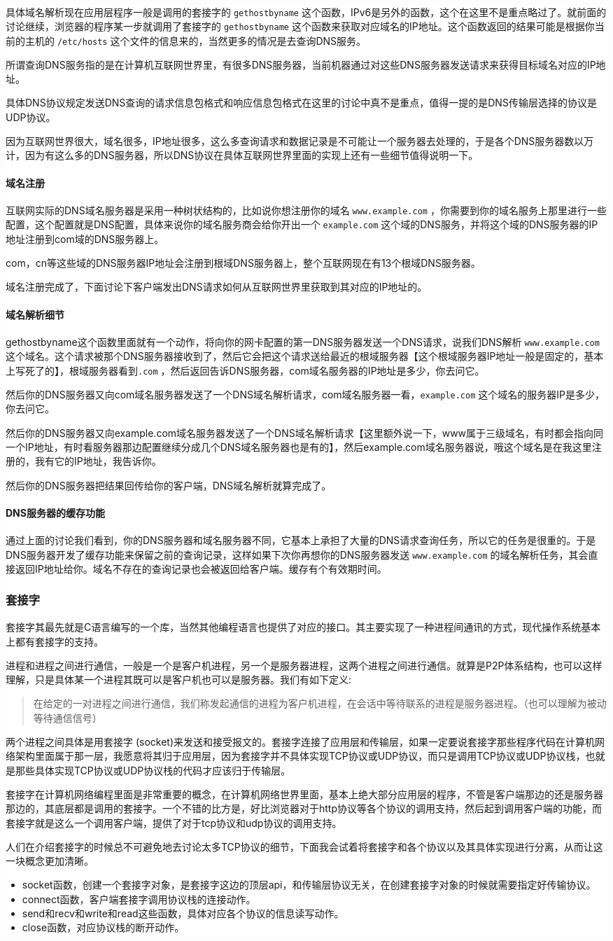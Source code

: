 具体域名解析现在应用层程序一般是调用的套接字的 `gethostbyname` 这个函数，IPv6是另外的函数，这个在这里不是重点略过了。就前面的讨论继续，浏览器的程序某一步就调用了套接字的 `gethostbyname` 这个函数来获取对应域名的IP地址。这个函数返回的结果可能是根据你当前的主机的 `/etc/hosts` 这个文件的信息来的，当然更多的情况是去查询DNS服务。

所谓查询DNS服务指的是在计算机互联网世界里，有很多DNS服务器，当前机器通过对这些DNS服务器发送请求来获得目标域名对应的IP地址。

具体DNS协议规定发送DNS查询的请求信息包格式和响应信息包格式在这里的讨论中真不是重点，值得一提的是DNS传输层选择的协议是UDP协议。

因为互联网世界很大，域名很多，IP地址很多，这么多查询请求和数据记录是不可能让一个服务器去处理的，于是各个DNS服务器数以万计，因为有这么多的DNS服务器，所以DNS协议在具体互联网世界里面的实现上还有一些细节值得说明一下。

#### 域名注册

互联网实际的DNS域名服务器是采用一种树状结构的，比如说你想注册你的域名 `www.example.com` ，你需要到你的域名服务上那里进行一些配置，这个配置就是DNS配置，具体来说你的域名服务商会给你开出一个 `example.com` 这个域的DNS服务，并将这个域的DNS服务器的IP地址注册到com域的DNS服务器上。

com，cn等这些域的DNS服务器IP地址会注册到根域DNS服务器上，整个互联网现在有13个根域DNS服务器。

域名注册完成了，下面讨论下客户端发出DNS请求如何从互联网世界里获取到其对应的IP地址的。

#### 域名解析细节

gethostbyname这个函数里面就有一个动作，将向你的网卡配置的第一DNS服务器发送一个DNS请求，说我们DNS解析 `www.example.com` 这个域名。这个请求被那个DNS服务器接收到了，然后它会把这个请求送给最近的根域服务器【这个根域服务器IP地址一般是固定的，基本上写死了的】，根域服务器看到`.com` ，然后返回告诉DNS服务器，com域名服务器的IP地址是多少，你去问它。

然后你的DNS服务器又向com域名服务器发送了一个DNS域名解析请求，com域名服务器一看，`example.com` 这个域名的服务器IP是多少，你去问它。

然后你的DNS服务器又向example.com域名服务器发送了一个DNS域名解析请求【这里额外说一下，www属于三级域名，有时都会指向同一个IP地址，有时看服务器那边配置继续分成几个DNS域名服务器也是有的】，然后example.com域名服务器说，哦这个域名是在我这里注册的，我有它的IP地址，我告诉你。

然后你的DNS服务器把结果回传给你的客户端，DNS域名解析就算完成了。

#### DNS服务器的缓存功能

通过上面的讨论我们看到，你的DNS服务器和域名服务器不同，它基本上承担了大量的DNS请求查询任务，所以它的任务是很重的。于是DNS服务器开发了缓存功能来保留之前的查询记录，这样如果下次你再想你的DNS服务器发送 `www.example.com` 的域名解析任务，其会直接返回IP地址给你。域名不存在的查询记录也会被返回给客户端。缓存有个有效期时间。



### 套接字

套接字其最先就是C语言编写的一个库，当然其他编程语言也提供了对应的接口。其主要实现了一种进程间通讯的方式，现代操作系统基本上都有套接字的支持。

进程和进程之间进行通信，一般是一个是客户机进程，另一个是服务器进程，这两个进程之间进行通信。就算是P2P体系结构，也可以这样理解，只是具体某一个进程其既可以是客户机也可以是服务器。我们有如下定义:

>在给定的一对进程之间进行通信，我们称发起通信的进程为客户机进程，在会话中等待联系的进程是服务器进程。（也可以理解为被动等待通信信号）

两个进程之间具体是用套接字 (socket)来发送和接受报文的。套接字连接了应用层和传输层，如果一定要说套接字那些程序代码在计算机网络架构里面属于那一层，我愿意将其归于应用层，因为套接字并不具体实现TCP协议或UDP协议，而只是调用TCP协议或UDP协议栈，也就是那些具体实现TCP协议或UDP协议栈的代码才应该归于传输层。

套接字在计算机网络编程里面是非常重要的概念，在计算机网络世界里面，基本上绝大部分应用层的程序，不管是客户端那边的还是服务器那边的，其底层都是调用的套接字。一个不错的比方是，好比浏览器对于http协议等各个协议的调用支持，然后起到调用客户端的功能，而套接字就是这么一个调用客户端，提供了对于tcp协议和udp协议的调用支持。

人们在介绍套接字的时候总不可避免地去讨论太多TCP协议的细节，下面我会试着将套接字和各个协议以及其具体实现进行分离，从而让这一块概念更加清晰。

- socket函数，创建一个套接字对象，是套接字这边的顶层api，和传输层协议无关，在创建套接字对象的时候就需要指定好传输协议。
- connect函数，客户端套接字调用协议栈的连接动作。
- send和recv和write和read这些函数，具体对应各个协议的信息读写动作。
- close函数，对应协议栈的断开动作。
